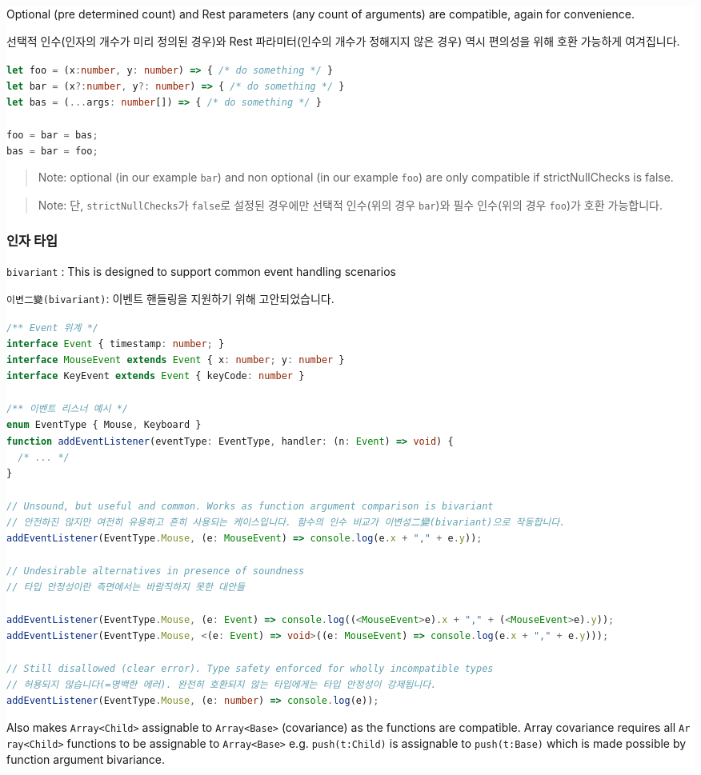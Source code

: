 Optional (pre determined count) and Rest parameters (any count of arguments) are compatible, again for convenience.

선택적 인수(인자의 개수가 미리 정의된 경우)와 Rest 파라미터(인수의 개수가 정해지지 않은 경우) 역시 편의성을 위해 호환 가능하게 여겨집니다.

```ts
let foo = (x:number, y: number) => { /* do something */ }
let bar = (x?:number, y?: number) => { /* do something */ }
let bas = (...args: number[]) => { /* do something */ }

foo = bar = bas;
bas = bar = foo;
```

> Note: optional (in our example `bar`) and non optional (in our example `foo`) are only compatible if strictNullChecks is false.

> Note: 단, `strictNullChecks`가 `false`로 설정된 경우에만 선택적 인수(위의 경우 `bar`)와 필수 인수(위의 경우 `foo`)가 호환 가능합니다.

### 인자 타입

`bivariant` : This is designed to support common event handling scenarios

`이변二變(bivariant)`: 이벤트 핸들링을 지원하기 위해 고안되었습니다.

```ts
/** Event 위계 */
interface Event { timestamp: number; }
interface MouseEvent extends Event { x: number; y: number }
interface KeyEvent extends Event { keyCode: number }

/** 이벤트 리스너 예시 */
enum EventType { Mouse, Keyboard }
function addEventListener(eventType: EventType, handler: (n: Event) => void) {
  /* ... */
}

// Unsound, but useful and common. Works as function argument comparison is bivariant
// 안전하진 않지만 여전히 유용하고 흔히 사용되는 케이스입니다. 함수의 인수 비교가 이변성二變(bivariant)으로 작동합니다.
addEventListener(EventType.Mouse, (e: MouseEvent) => console.log(e.x + "," + e.y));

// Undesirable alternatives in presence of soundness
// 타입 안정성이란 측면에서는 바람직하지 못한 대안들

addEventListener(EventType.Mouse, (e: Event) => console.log((<MouseEvent>e).x + "," + (<MouseEvent>e).y));
addEventListener(EventType.Mouse, <(e: Event) => void>((e: MouseEvent) => console.log(e.x + "," + e.y)));

// Still disallowed (clear error). Type safety enforced for wholly incompatible types
// 허용되지 않습니다(=명백한 에러). 완전히 호환되지 않는 타입에게는 타입 안정성이 강제됩니다.
addEventListener(EventType.Mouse, (e: number) => console.log(e));
```

Also makes `Array<Child>` assignable to `Array<Base>` (covariance) as the functions are compatible. Array covariance requires all `Array<Child>` functions to be assignable to `Array<Base>` e.g. `push(t:Child)` is assignable to `push(t:Base)` which is made possible by function argument bivariance.
